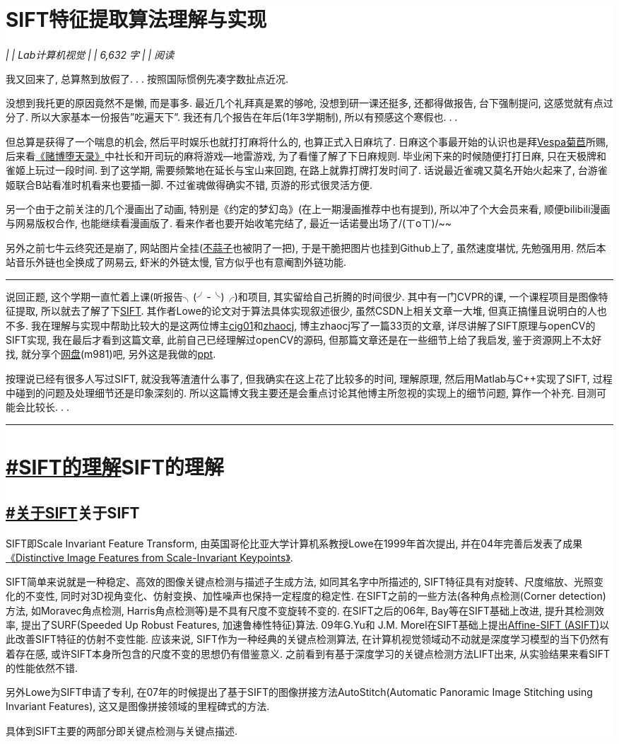 # SIFT特征提取算法理解与实现

*| | Lab计算机视觉 | | 6,632 字 | | 阅读*

我又回来了, 总算熬到放假了. . . 按照国际惯例先凑字数扯点近况.

没想到我托更的原因竟然不是懒, 而是事多. 最近几个礼拜真是累的够呛, 没想到研一课还挺多, 还都得做报告, 台下强制提问, 这感觉就有点过分了. 所以大家基本一份报告”吃遍天下”. 我还有几个报告在年后(1年3学期制), 所以有预感这个寒假也. . .

但总算是获得了一个喘息的机会, 然后平时娱乐也就打打麻将什么的, 也算正式入日麻坑了. 日麻这个事最开始的认识也是拜[Vespa菊苣](http://www.kylen314.com/)所赐, 后来看[《赌博堕天录》](https://book.douban.com/subject/3127875/)中社长和开司玩的麻将游戏—地雷游戏, 为了看懂了解了下日麻规则. 毕业闲下来的时候随便打打日麻, 只在天极牌和雀姬上玩过一段时间. 到了这学期, 需要频繁地在延长与宝山来回跑, 在路上就靠打牌打发时间了. 话说最近雀魂又莫名开始火起来了, 台游雀姬联合B站看准时机看来也要插一脚. 不过雀魂做得确实不错, 页游的形式很灵活方便.

另一个由于之前关注的几个漫画出了动画, 特别是《约定的梦幻岛》(在上一期漫画推荐中也有提到), 所以冲了个大会员来看, 顺便bilibili漫画与网易版权合作, 也能继续看漫画版了. 看来作者也要开始收笔完结了, 最近一话诺曼出场了/(ㄒoㄒ)/~~

另外之前七牛云终究还是崩了, 网站图片全挂([不蒜子](http://busuanzi.ibruce.info/)也被阴了一把), 于是干脆把图片也挂到Github上了, 虽然速度堪忧, 先勉强用用. 然后本站音乐外链也全换成了网易云, 虾米的外链太慢, 官方似乎也有意阉割外链功能.

---

说回正题, 这个学期一直忙着上课(听报告╮(╯-╰)╭)和项目, 其实留给自己折腾的时间很少. 其中有一门CVPR的课, 一个课程项目是图像特征提取, 所以就去了解了下[SIFT](https://en.wikipedia.org/wiki/Scale-invariant_feature_transform). 其作者Lowe的论文对于算法具体实现叙述很少, 虽然CSDN上相关文章一大堆, 但真正搞懂且说明白的人也不多. 我在理解与实现中帮助比较大的是这两位博主[cig01](http://aandds.com/blog/img-feature-detector.html#org9cc6832)和[zhaocj](https://blog.csdn.net/zhaocj), 博主zhaocj写了一篇33页的文章, 详尽讲解了SIFT原理与openCV的SIFT实现, 我在最后才看到这篇文章, 此前自己已经理解过openCV的源码, 但那篇文章还是在一些细节上给了我启发, 鉴于资源网上不太好找, 就分享个[网盘](https://pan.baidu.com/s/1LytpQ81cp6nsv9zAuNiSXA)(m981)吧, 另外这是我做的[ppt](https://pan.baidu.com/s/10b1o5Y_1H9tDyVKB4oxOsA).

按理说已经有很多人写过SIFT, 就没我等渣渣什么事了, 但我确实在这上花了比较多的时间, 理解原理, 然后用Matlab与C++实现了SIFT, 过程中碰到的问题及处理细节还是印象深刻的. 所以这篇博文我主要还是会重点讨论其他博主所忽视的实现上的细节问题, 算作一个补充. 目测可能会比较长. . .

---

# [#SIFT的理解](#SIFT的理解)SIFT的理解

## [#关于SIFT](#关于SIFT)关于SIFT

SIFT即Scale Invariant Feature Transform, 由英国哥伦比亚大学计算机系教授Lowe在1999年首次提出, 并在04年完善后发表了成果[《Distinctive Image Features from Scale-Invariant Keypoints》](http://www.cs.ubc.ca/~lowe/papers/ijcv04.pdf).

SIFT简单来说就是一种稳定、高效的图像关键点检测与描述子生成方法, 如同其名字中所描述的, SIFT特征具有对旋转、尺度缩放、光照变化的不变性, 同时对3D视角变化、仿射变换、加性噪声也保持一定程度的稳定性. 在SIFT之前的一些方法(各种角点检测(Corner detection)方法, 如Moravec角点检测, Harris角点检测等)是不具有尺度不变旋转不变的. 在SIFT之后的06年, Bay等在SIFT基础上改进, 提升其检测效率, 提出了SURF(Speeded Up Robust Features, 加速鲁棒性特征)算法. 09年G.Yu和 J.M. Morel在SIFT基础上提出[Affine-SIFT (ASIFT)](http://www.cmap.polytechnique.fr/~yu/research/ASIFT/demo.html#SIFT%20and%20ASIFT%20---%20online%20demo%20:%20try%20if%20your%20images%20match!)以此改善SIFT特征的仿射不变性能. 应该来说, SIFT作为一种经典的关键点检测算法, 在计算机视觉领域动不动就是深度学习模型的当下仍然有着存在感, 或许SIFT本身所包含的尺度不变的思想仍有借鉴意义. 之前看到有基于深度学习的关键点检测方法LIFT出来, 从实验结果来看SIFT的性能依然不错.

另外Lowe为SIFT申请了专利, 在07年的时候提出了基于SIFT的图像拼接方法AutoStitch(Automatic Panoramic Image Stitching using Invariant Features), 这又是图像拼接领域的里程碑式的方法.

具体到SIFT主要的两部分即关键点检测与关键点描述.

